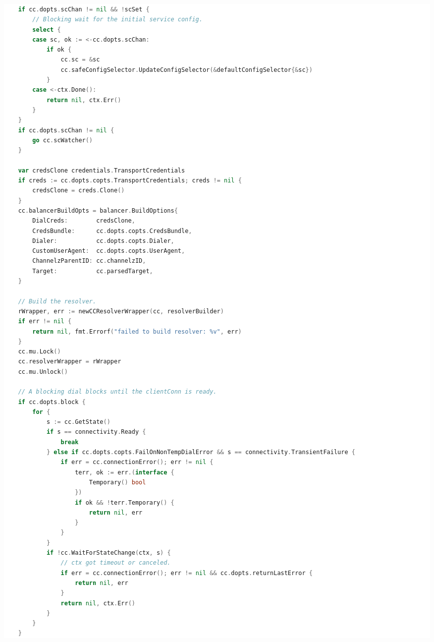 ```go
	if cc.dopts.scChan != nil && !scSet {
		// Blocking wait for the initial service config.
		select {
		case sc, ok := <-cc.dopts.scChan:
			if ok {
				cc.sc = &sc
				cc.safeConfigSelector.UpdateConfigSelector(&defaultConfigSelector{&sc})
			}
		case <-ctx.Done():
			return nil, ctx.Err()
		}
	}
	if cc.dopts.scChan != nil {
		go cc.scWatcher()
	}

	var credsClone credentials.TransportCredentials
	if creds := cc.dopts.copts.TransportCredentials; creds != nil {
		credsClone = creds.Clone()
	}
	cc.balancerBuildOpts = balancer.BuildOptions{
		DialCreds:        credsClone,
		CredsBundle:      cc.dopts.copts.CredsBundle,
		Dialer:           cc.dopts.copts.Dialer,
		CustomUserAgent:  cc.dopts.copts.UserAgent,
		ChannelzParentID: cc.channelzID,
		Target:           cc.parsedTarget,
	}

	// Build the resolver.
	rWrapper, err := newCCResolverWrapper(cc, resolverBuilder)
	if err != nil {
		return nil, fmt.Errorf("failed to build resolver: %v", err)
	}
	cc.mu.Lock()
	cc.resolverWrapper = rWrapper
	cc.mu.Unlock()

	// A blocking dial blocks until the clientConn is ready.
	if cc.dopts.block {
		for {
			s := cc.GetState()
			if s == connectivity.Ready {
				break
			} else if cc.dopts.copts.FailOnNonTempDialError && s == connectivity.TransientFailure {
				if err = cc.connectionError(); err != nil {
					terr, ok := err.(interface {
						Temporary() bool
					})
					if ok && !terr.Temporary() {
						return nil, err
					}
				}
			}
			if !cc.WaitForStateChange(ctx, s) {
				// ctx got timeout or canceled.
				if err = cc.connectionError(); err != nil && cc.dopts.returnLastError {
					return nil, err
				}
				return nil, ctx.Err()
			}
		}
	}
```